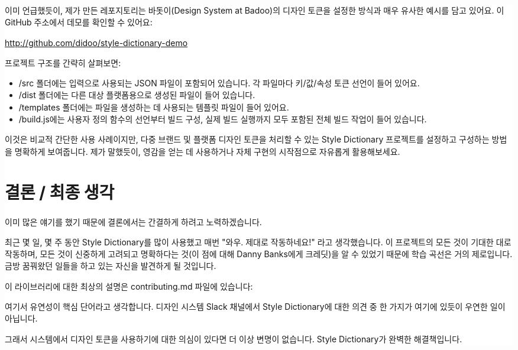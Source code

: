   <script>
  (adsbygoogle = window.adsbygoogle || []).push({});
  </script>

이미 언급했듯이, 제가 만든 레포지토리는 바돗이(Design System at Badoo)의 디자인 토큰을 설정한 방식과 매우 유사한 예시를 담고 있어요. 이 GitHub 주소에서 데모를 확인할 수 있어요:

http://github.com/didoo/style-dictionary-demo

프로젝트 구조를 간략히 살펴보면:

- /src 폴더에는 입력으로 사용되는 JSON 파일이 포함되어 있습니다. 각 파일마다 키/값/속성 토큰 선언이 들어 있어요.
- /dist 폴더에는 다른 대상 플랫폼용으로 생성된 파일이 들어 있습니다.
- /templates 폴더에는 파일을 생성하는 데 사용되는 템플릿 파일이 들어 있어요.
- /build.js에는 사용자 정의 함수의 선언부터 빌드 구성, 실제 빌드 실행까지 모두 포함된 전체 빌드 작업이 들어 있습니다.



<ins class="adsbygoogle"
  style="display:block"
  data-ad-client="ca-pub-4877378276818686"
  data-ad-slot="9743150776"
  data-ad-format="auto"
  data-full-width-responsive="true"></ins>

  <script>
  (adsbygoogle = window.adsbygoogle || []).push({});
  </script>

이것은 비교적 간단한 사용 사례이지만, 다중 브랜드 및 플랫폼 디자인 토큰을 처리할 수 있는 Style Dictionary 프로젝트를 설정하고 구성하는 방법을 명확하게 보여줍니다. 제가 말했듯이, 영감을 얻는 데 사용하거나 자체 구현의 시작점으로 자유롭게 활용해보세요.

# 결론 / 최종 생각

이미 많은 얘기를 했기 때문에 결론에서는 간결하게 하려고 노력하겠습니다.

최근 몇 일, 몇 주 동안 Style Dictionary를 많이 사용했고 매번 "와우. 제대로 작동하네요!" 라고 생각했습니다. 이 프로젝트의 모든 것이 기대한 대로 작동하며, 모든 것이 신중하게 고려되고 명확하다는 것(이 점에 대해 Danny Banks에게 크레딧)을 알 수 있었기 때문에 학습 곡선은 거의 제로입니다. 금방 꿈꿔왔던 일들을 하고 있는 자신을 발견하게 될 것입니다.



<ins class="adsbygoogle"
  style="display:block"
  data-ad-client="ca-pub-4877378276818686"
  data-ad-slot="9743150776"
  data-ad-format="auto"
  data-full-width-responsive="true"></ins>

  <script>
  (adsbygoogle = window.adsbygoogle || []).push({});
  </script>

이 라이브러리에 대한 최상의 설명은 contributing.md 파일에 있습니다:

여기서 유연성이 핵심 단어라고 생각합니다. 디자인 시스템 Slack 채널에서 Style Dictionary에 대한 의견 중 한 가지가 여기에 있듯이 우연한 일이 아닙니다.

그래서 시스템에서 디자인 토큰을 사용하기에 대한 의심이 있다면 더 이상 변명이 없습니다. Style Dictionary가 완벽한 해결책입니다.

